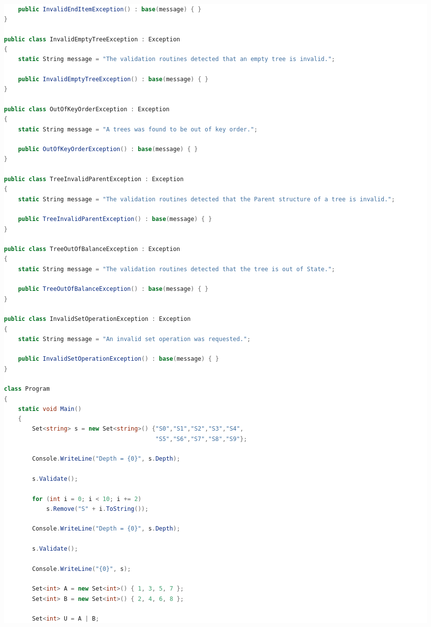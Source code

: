 ```c#
    public InvalidEndItemException() : base(message) { }
}

public class InvalidEmptyTreeException : Exception
{
    static String message = "The validation routines detected that an empty tree is invalid.";

    public InvalidEmptyTreeException() : base(message) { }
}

public class OutOfKeyOrderException : Exception
{
    static String message = "A trees was found to be out of key order.";

    public OutOfKeyOrderException() : base(message) { }
}

public class TreeInvalidParentException : Exception
{
    static String message = "The validation routines detected that the Parent structure of a tree is invalid.";

    public TreeInvalidParentException() : base(message) { }
}

public class TreeOutOfBalanceException : Exception
{
    static String message = "The validation routines detected that the tree is out of State.";

    public TreeOutOfBalanceException() : base(message) { }
}

public class InvalidSetOperationException : Exception
{
    static String message = "An invalid set operation was requested.";

    public InvalidSetOperationException() : base(message) { }
}

class Program
{
    static void Main()
    {
        Set<string> s = new Set<string>() {"S0","S1","S2","S3","S4",
                                           "S5","S6","S7","S8","S9"};

        Console.WriteLine("Depth = {0}", s.Depth);

        s.Validate();

        for (int i = 0; i < 10; i += 2)
            s.Remove("S" + i.ToString());

        Console.WriteLine("Depth = {0}", s.Depth);

        s.Validate();

        Console.WriteLine("{0}", s);

        Set<int> A = new Set<int>() { 1, 3, 5, 7 };
        Set<int> B = new Set<int>() { 2, 4, 6, 8 };

        Set<int> U = A | B;
```